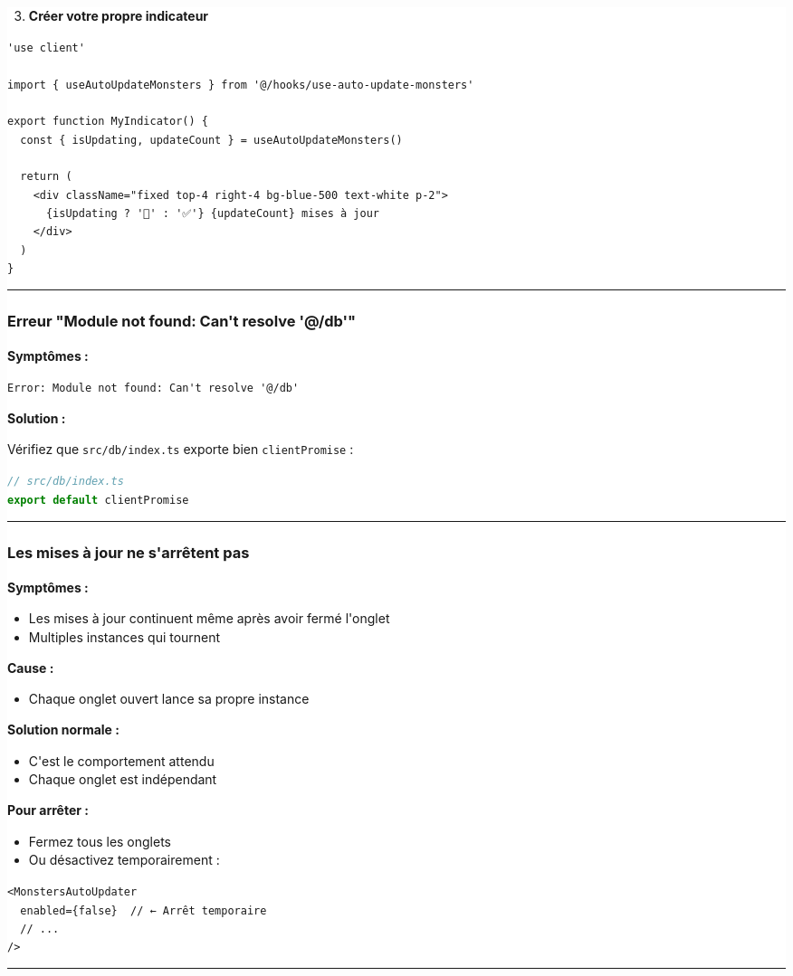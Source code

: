 3. **Créer votre propre indicateur**

```tsx
'use client'

import { useAutoUpdateMonsters } from '@/hooks/use-auto-update-monsters'

export function MyIndicator() {
  const { isUpdating, updateCount } = useAutoUpdateMonsters()
  
  return (
    <div className="fixed top-4 right-4 bg-blue-500 text-white p-2">
      {isUpdating ? '🔄' : '✅'} {updateCount} mises à jour
    </div>
  )
}
```

---

### Erreur "Module not found: Can't resolve '@/db'"

**Symptômes :**
```
Error: Module not found: Can't resolve '@/db'
```

**Solution :**

Vérifiez que `src/db/index.ts` exporte bien `clientPromise` :

```typescript
// src/db/index.ts
export default clientPromise
```

---

### Les mises à jour ne s'arrêtent pas

**Symptômes :**
- Les mises à jour continuent même après avoir fermé l'onglet
- Multiples instances qui tournent

**Cause :**
- Chaque onglet ouvert lance sa propre instance

**Solution normale :**
- C'est le comportement attendu
- Chaque onglet est indépendant

**Pour arrêter :**
- Fermez tous les onglets
- Ou désactivez temporairement :

```tsx
<MonstersAutoUpdater
  enabled={false}  // ← Arrêt temporaire
  // ...
/>
```

---